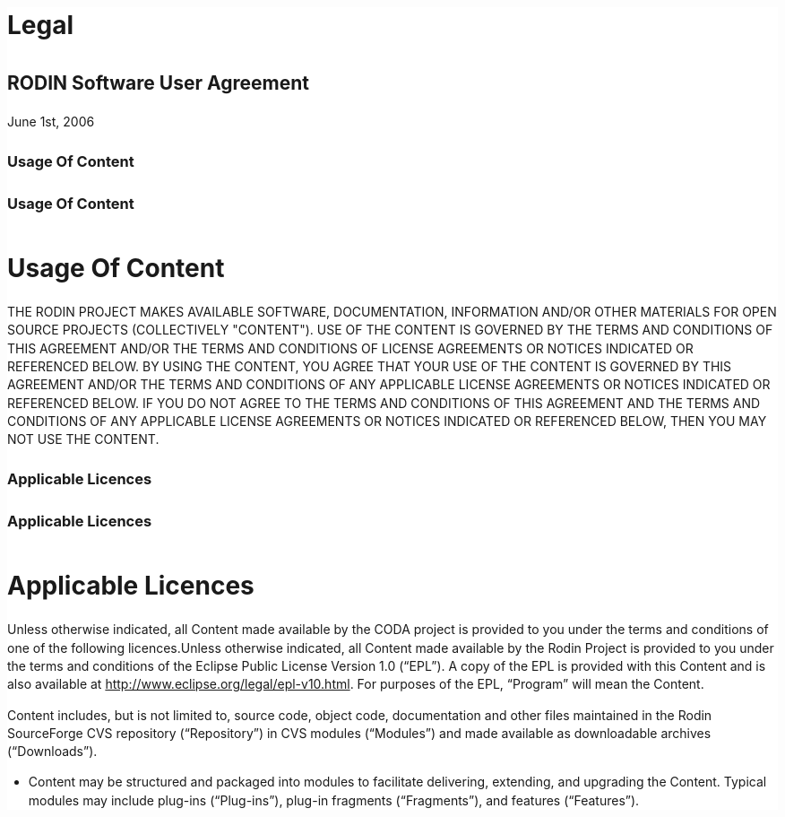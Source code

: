 # Legal

## RODIN Software User Agreement

June 1st, 2006

### Usage Of Content

### Usage Of Content

# Usage Of Content

THE RODIN PROJECT MAKES AVAILABLE SOFTWARE, DOCUMENTATION, INFORMATION
AND/OR OTHER MATERIALS FOR OPEN SOURCE PROJECTS (COLLECTIVELY
"CONTENT"). USE OF THE CONTENT IS GOVERNED BY THE TERMS AND CONDITIONS
OF THIS AGREEMENT AND/OR THE TERMS AND CONDITIONS OF LICENSE AGREEMENTS
OR NOTICES INDICATED OR REFERENCED BELOW. BY USING THE CONTENT, YOU
AGREE THAT YOUR USE OF THE CONTENT IS GOVERNED BY THIS AGREEMENT AND/OR
THE TERMS AND CONDITIONS OF ANY APPLICABLE LICENSE AGREEMENTS OR NOTICES
INDICATED OR REFERENCED BELOW. IF YOU DO NOT AGREE TO THE TERMS AND
CONDITIONS OF THIS AGREEMENT AND THE TERMS AND CONDITIONS OF ANY
APPLICABLE LICENSE AGREEMENTS OR NOTICES INDICATED OR REFERENCED BELOW,
THEN YOU MAY NOT USE THE CONTENT.

### Applicable Licences

### Applicable Licences

# Applicable Licences

Unless otherwise indicated, all Content made available by the CODA
project is provided to you under the terms and conditions of one of the
following licences.Unless otherwise indicated, all Content made
available by the Rodin Project is provided to you under the terms and
conditions of the Eclipse Public License Version 1.0 (“EPL”). A copy of
the EPL is provided with this Content and is also available at
<http://www.eclipse.org/legal/epl-v10.html>. For purposes of the EPL,
“Program” will mean the Content.

Content includes, but is not limited to, source code, object code,
documentation and other files maintained in the Rodin SourceForge CVS
repository (“Repository”) in CVS modules (“Modules”) and made available
as downloadable archives (“Downloads”).

  - Content may be structured and packaged into modules to facilitate
    delivering, extending, and upgrading the Content. Typical modules
    may include plug-ins (“Plug-ins”), plug-in fragments (“Fragments”),
    and features (“Features”).
